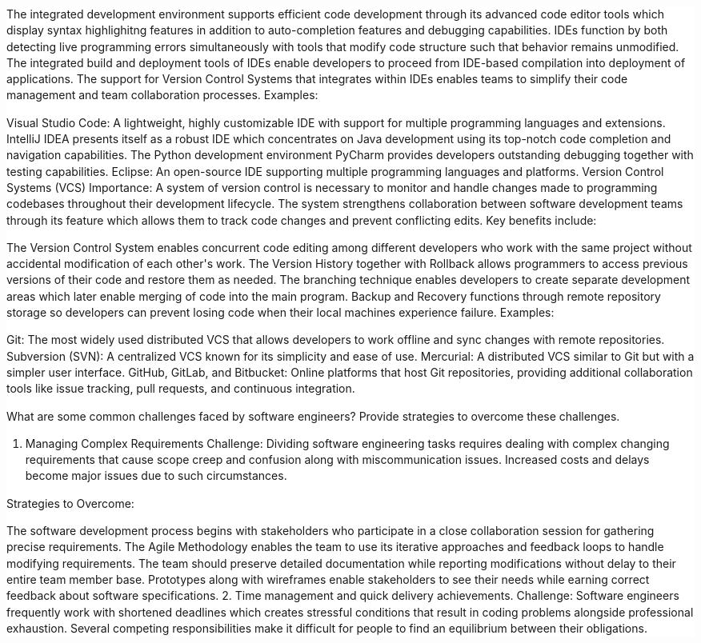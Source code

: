 The integrated development environment supports efficient code development through its advanced code editor tools which display syntax highlighitng features in addition to auto-completion features and debugging capabilities.
IDEs function by both detecting live programming errors simultaneously with tools that modify code structure such that behavior remains unmodified.
The integrated build and deployment tools of IDEs enable developers to proceed from IDE-based compilation into deployment of applications.
The support for Version Control Systems that integrates within IDEs enables teams to simplify their code management and team collaboration processes.
Examples:

Visual Studio Code: A lightweight, highly customizable IDE with support for multiple programming languages and extensions.
IntelliJ IDEA presents itself as a robust IDE which concentrates on Java development using its top-notch code completion and navigation capabilities.
The Python development environment PyCharm provides developers outstanding debugging together with testing capabilities.
Eclipse: An open-source IDE supporting multiple programming languages and platforms.
Version Control Systems (VCS)
Importance:
A system of version control is necessary to monitor and handle changes made to programming codebases throughout their development lifecycle. The system strengthens collaboration between software development teams through its feature which allows them to track code changes and prevent conflicting edits. Key benefits include:

The Version Control System enables concurrent code editing among different developers who work with the same project without accidental modification of each other's work.
The Version History together with Rollback allows programmers to access previous versions of their code and restore them as needed.
The branching technique enables developers to create separate development areas which later enable merging of code into the main program.
Backup and Recovery functions through remote repository storage so developers can prevent losing code when their local machines experience failure.
Examples:

Git: The most widely used distributed VCS that allows developers to work offline and sync changes with remote repositories.
Subversion (SVN): A centralized VCS known for its simplicity and ease of use.
Mercurial: A distributed VCS similar to Git but with a simpler user interface.
GitHub, GitLab, and Bitbucket: Online platforms that host Git repositories, providing additional collaboration tools like issue tracking, pull requests, and continuous integration.

What are some common challenges faced by software engineers? Provide strategies to overcome these challenges.
1. Managing Complex Requirements
Challenge:
Dividing software engineering tasks requires dealing with complex changing requirements that cause scope creep and confusion along with miscommunication issues. Increased costs and delays become major issues due to such circumstances.

Strategies to Overcome:

The software development process begins with stakeholders who participate in a close collaboration session for gathering precise requirements.
The Agile Methodology enables the team to use its iterative approaches and feedback loops to handle modifying requirements.
The team should preserve detailed documentation while reporting modifications without delay to their entire team member base.
Prototypes along with wireframes enable stakeholders to see their needs while earning correct feedback about software specifications.
2. Time management and quick delivery achievements.
Challenge:
Software engineers frequently work with shortened deadlines which creates stressful conditions that result in coding problems alongside professional exhaustion. Several competing responsibilities make it difficult for people to find an equilibrium between their obligations.
